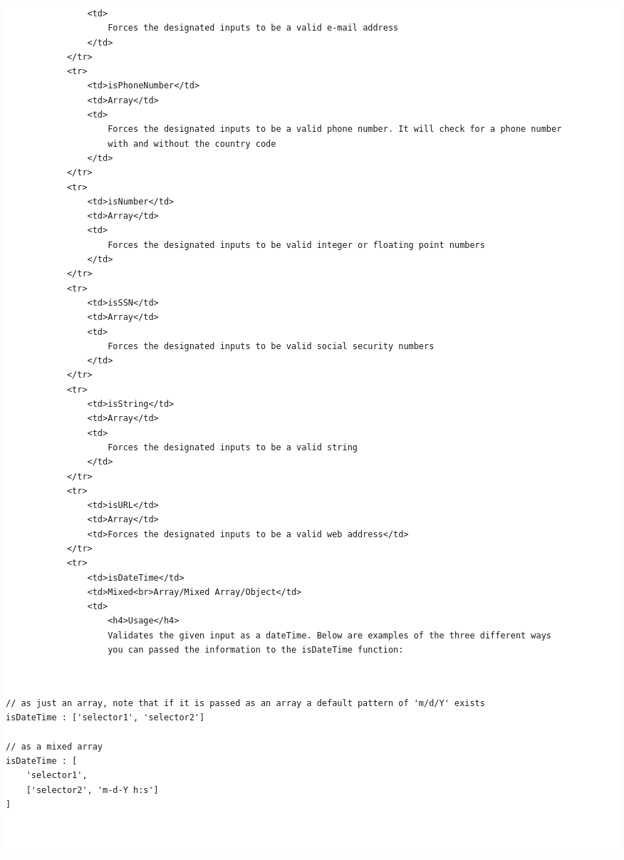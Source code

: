 					<td>
						Forces the designated inputs to be a valid e-mail address
					</td>
				</tr>
				<tr>
					<td>isPhoneNumber</td>
					<td>Array</td>
					<td>
						Forces the designated inputs to be a valid phone number. It will check for a phone number
						with and without the country code
					</td>
				</tr>
				<tr>
					<td>isNumber</td>
					<td>Array</td>
					<td>
						Forces the designated inputs to be valid integer or floating point numbers
					</td>
				</tr>
				<tr>
					<td>isSSN</td>
					<td>Array</td>
					<td>
						Forces the designated inputs to be valid social security numbers
					</td>
				</tr>
				<tr>
					<td>isString</td>
					<td>Array</td>
					<td>
						Forces the designated inputs to be a valid string
					</td>
				</tr>
				<tr>
					<td>isURL</td>
					<td>Array</td>
					<td>Forces the designated inputs to be a valid web address</td>
				</tr>
				<tr>
					<td>isDateTime</td>
					<td>Mixed<br>Array/Mixed Array/Object</td>
					<td>
						<h4>Usage</h4>
						Validates the given input as a dateTime. Below are examples of the three different ways
						you can passed the information to the isDateTime function:
<pre>
<code>

// as just an array, note that if it is passed as an array a default pattern of 'm/d/Y' exists
isDateTime : ['selector1', 'selector2']

// as a mixed array 
isDateTime : [
	'selector1',
	['selector2', 'm-d-Y h:s']
]
